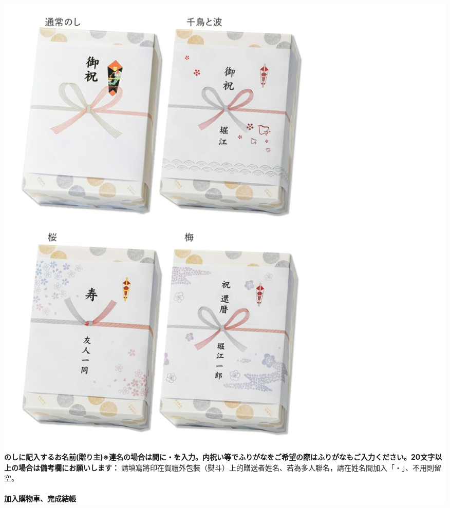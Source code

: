 ![](/assets/bea62c251f1b/1*uLCkqmso0Ad9MTynZL0T-w.png)


**のしに記入するお名前\(贈り主\)※連名の場合は間に・を入力。内祝い等でふりがなをご希望の際はふりがなもご入力ください。20文字以上の場合は備考欄にお願いします：** 請填寫將印在賀禮外包裝（熨斗）上的贈送者姓名、若為多人聯名，請在姓名間加入「・」、不用則留空。
#### 加入購物車、完成結帳


